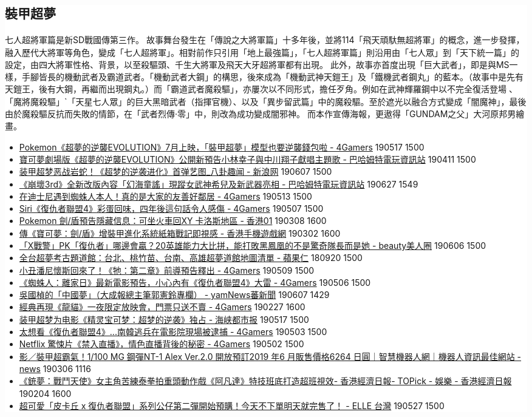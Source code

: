 ## 裝甲超夢

七人超將軍篇是新SD戰國傳第三作。
故事舞台發生在「傳說之大將軍篇」十多年後，並將114「飛天頑馱無超將軍」的概念，進一步發揮，融入歷代大將軍等角色，變成「七人超將軍」。相對前作只引用「地上最強篇」，「七人超將軍篇」則沿用由「七人眾」到「天下統一篇」的設定，由四大將軍性格、背景，以至殺驅頭、千生大將軍及飛天大牙超將軍都有出現。
此外，故事亦首度出現「巨大武者」，即是與MS一樣，手腳皆長的機動武者及霸道武者。「機動武者大鋼」的構思，後來成為「機動武神天鎧王」及「鐵機武者鋼丸」的藍本。（故事中是先有天鎧王，後有大鋼，再繼而出現鋼丸。）而「霸道武者魔殺驅」，亦屢次以不同形式，擔任歹角。例如在武神輝羅鋼中以不完全復活登場 、「魔將魔殺驅」`「天星七人眾」的巨大黑暗武者（指揮官機）、以及「異步留武篇」中的魔殺驅。至於遮光以融合方式變成「闇魔神」，最後由於魔殺驅反抗而失敗的情節，在「武者烈傳·零」中，則改為成功變成闇邪神。
而本作宣傳海報，更遨得「GUNDAM之父」大河原邦男繪畫。
- [Pokemon《超夢的逆襲EVOLUTION》7月上映，「裝甲超夢」模型也要逆襲錢包啦 - 4Gamers](https://www.4gamers.com.tw/news/detail/38898/takara-tomy-pokemon-armored-mewtwo "Pokemon《超夢的逆襲EVOLUTION》7月上映，「裝甲超夢」模型也要逆襲錢包啦 - 4Gamers") 190517 1500
- [寶可夢劇場版《超夢的逆襲EVOLUTION》公開新預告小林幸子與中川翔子獻唱主題歌 - 巴哈姆特電玩資訊站](https://gnn.gamer.com.tw/0/177910.html "寶可夢劇場版《超夢的逆襲EVOLUTION》公開新預告小林幸子與中川翔子獻唱主題歌 - 巴哈姆特電玩資訊站") 190411 1500
- [装甲超梦恶战岩蛇！《超梦的逆袭进化》首弹艺图_八卦趣闻 - 新浪网](http://games.sina.com.cn/g/g/2019-06-07/hvhiews7342576.shtml "装甲超梦恶战岩蛇！《超梦的逆袭进化》首弹艺图_八卦趣闻 - 新浪网") 190607 1500
- [《崩壞3rd》全新改版內容「幻海童謠」現蹤女武神希兒及新武器亮相 - 巴哈姆特電玩資訊站](https://gnn.gamer.com.tw/0/181740.html "《崩壞3rd》全新改版內容「幻海童謠」現蹤女武神希兒及新武器亮相 - 巴哈姆特電玩資訊站") 190627 1549
- [在迪士尼遇到蜘蛛人本人！真的是大家的友善好鄰居 - 4Gamers](https://www.4gamers.com.tw/news/detail/38829/tom-holland-showed-up-at-disneyland-in-spider-suit-with-cast-of-spiderman-far-from-home "在迪士尼遇到蜘蛛人本人！真的是大家的友善好鄰居 - 4Gamers") 190513 1500
- [Siri《復仇者聯盟4》彩蛋回味，四年後這句話令人感傷 - 4Gamers](https://www.4gamers.com.tw/news/detail/38747/avengers-iron-man-ai-jarvis-siri-ios "Siri《復仇者聯盟4》彩蛋回味，四年後這句話令人感傷 - 4Gamers") 190507 1500
- [Pokemon 劍/盾預告隱藏信息：可坐火車回XY 卡洛斯地區 - 香港01](https://www.hk01.com/%E9%81%8A%E6%88%B2%E5%8B%95%E6%BC%AB/302934/pokemon-%E5%8A%8D-%E7%9B%BE-%E9%A0%90%E5%91%8A%E8%97%8F%E5%A4%A7%E9%87%8F%E4%BF%A1%E6%81%AF-%E8%BF%94gen-6%E4%B8%8D%E6%98%AF%E5%A4%A2-%E6%9C%89%E6%96%B0%E9%80%B2%E5%8C%96%E7%B3%BB%E7%B5%B1 "Pokemon 劍/盾預告隱藏信息：可坐火車回XY 卡洛斯地區 - 香港01") 190308 1600
- [傳《寶可夢：劍/盾》增裝甲進化系統紙箱戰記即視感 - 香港手機遊戲網](https://www.gameapps.hk/news/32389/pokemon-sword-and-shield "傳《寶可夢：劍/盾》增裝甲進化系統紙箱戰記即視感 - 香港手機遊戲網") 190302 1600
- [「X戰警」PK「復仇者」哪邊會贏？20英雄能力大比拼，能打敗黑鳳凰的不是驚奇隊長而是她 - beauty美人圈](https://www.beauty321.com/post/25037 "「X戰警」PK「復仇者」哪邊會贏？20英雄能力大比拼，能打敗黑鳳凰的不是驚奇隊長而是她 - beauty美人圈") 190606 1500
- [全台超夢考古題道館：台北、桃竹苗、台南、高雄超夢道館地圖清單 - 蘋果仁](https://applealmond.com/posts/40532 "全台超夢考古題道館：台北、桃竹苗、台南、高雄超夢道館地圖清單 - 蘋果仁") 180920 1500
- [小丑潘尼懷斯回來了！《牠：第二章》前導預告釋出 - 4Gamers](https://www.4gamers.com.tw/news/detail/38800/movie-it-chapter-two-first-trailer "小丑潘尼懷斯回來了！《牠：第二章》前導預告釋出 - 4Gamers") 190509 1500
- [《蜘蛛人：離家日》最新電影預告，小心內有《復仇者聯盟4》大雷 - 4Gamers](https://www.4gamers.com.tw/news/detail/38744/spider-man-far-from-home-new-trailer-with-avengers-endgame-spoiler-warnin "《蜘蛛人：離家日》最新電影預告，小心內有《復仇者聯盟4》大雷 - 4Gamers") 190506 1500
- [吳國楨的「中國夢」（大成報總主筆郭憲鈴專欄） - yamNews蕃新聞](https://n.yam.com/Article/20190607975975 "吳國楨的「中國夢」（大成報總主筆郭憲鈴專欄） - yamNews蕃新聞") 190607 1429
- [經典再現《龍貓》一夜限定放映會，門票只送不賣 - 4Gamers](https://www.4gamers.com.tw/news/detail/38142/donguri-republic-tw-3th-anniversary-event "經典再現《龍貓》一夜限定放映會，門票只送不賣 - 4Gamers") 190227 1600
- [装甲超梦为电影《精灵宝可梦：超梦的逆袭》独占 - 海峡都市报](http://www.hxnews.com/news/dmyx/dmzx/dhxw/201905/17/1753019.shtml "装甲超梦为电影《精灵宝可梦：超梦的逆袭》独占 - 海峡都市报") 190517 1500
- [太想看《復仇者聯盟4》...南韓逃兵在電影院現場被逮捕 - 4Gamers](https://www.4gamers.com.tw/news/detail/38724/korea-soldier-left-the-army-for-avengers-4-and-got-arrested-at-the-theater "太想看《復仇者聯盟4》...南韓逃兵在電影院現場被逮捕 - 4Gamers") 190503 1500
- [Netflix 驚悚片《禁入直播》，情色直播背後的秘密 - 4Gamers](https://www.4gamers.com.tw/news/detail/38716/netflix-original-movie-cam-review "Netflix 驚悚片《禁入直播》，情色直播背後的秘密 - 4Gamers") 190502 1500
- [影／裝甲超霸氣！1/100 MG 鋼彈NT-1 Alex Ver.2.0 開放預訂2019 年6 月販售價格6264 日圓｜智慧機器人網｜機器人資訊最佳網站 - news](https://www.limitlessiq.com/news/post/view/id/8886/ "影／裝甲超霸氣！1/100 MG 鋼彈NT-1 Alex Ver.2.0 開放預訂2019 年6 月販售價格6264 日圓｜智慧機器人網｜機器人資訊最佳網站 - news") 190306 1116
- [《銃夢：戰鬥天使》女主角苦練泰拳拍重頭動作戲《阿凡達》特技班底打造超班視效- 香港經濟日報- TOPick - 娛樂 - 香港經濟日報](https://topick.hket.com/article/2266834/%E3%80%8A%E9%8A%83%E5%A4%A2%EF%BC%9A%E6%88%B0%E9%AC%A5%E5%A4%A9%E4%BD%BF%E3%80%8B%E5%A5%B3%E4%B8%BB%E8%A7%92%E8%8B%A6%E7%B7%B4%E6%B3%B0%E6%8B%B3%E6%8B%8D%E9%87%8D%E9%A0%AD%E5%8B%95%E4%BD%9C%E6%88%B2%E3%80%80%E3%80%8A%E9%98%BF%E5%87%A1%E9%81%94%E3%80%8B%E7%89%B9%E6%8A%80%E7%8F%AD%E5%BA%95%E6%89%93%E9%80%A0%E8%B6%85%E7%8F%AD%E8%A6%96%E6%95%88 "《銃夢：戰鬥天使》女主角苦練泰拳拍重頭動作戲《阿凡達》特技班底打造超班視效- 香港經濟日報- TOPick - 娛樂 - 香港經濟日報") 190204 1600
- [超可愛「皮卡丘 x 復仇者聯盟」系列公仔第二彈開始預購！今天不下單明天就完售了！ - ELLE 台灣](https://www.elle.com/tw/life/style/g27594200/avengers-style-pikachu-figures/ "超可愛「皮卡丘 x 復仇者聯盟」系列公仔第二彈開始預購！今天不下單明天就完售了！ - ELLE 台灣") 190527 1500
